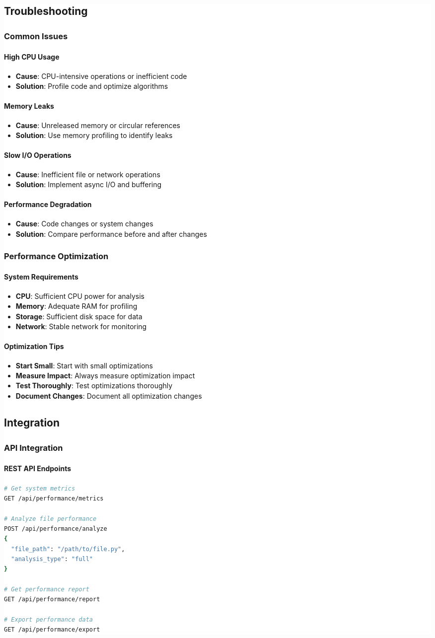 ## Troubleshooting

### Common Issues

#### **High CPU Usage**
- **Cause**: CPU-intensive operations or inefficient code
- **Solution**: Profile code and optimize algorithms

#### **Memory Leaks**
- **Cause**: Unreleased memory or circular references
- **Solution**: Use memory profiling to identify leaks

#### **Slow I/O Operations**
- **Cause**: Inefficient file or network operations
- **Solution**: Implement async I/O and buffering

#### **Performance Degradation**
- **Cause**: Code changes or system changes
- **Solution**: Compare performance before and after changes

### Performance Optimization

#### **System Requirements**
- **CPU**: Sufficient CPU power for analysis
- **Memory**: Adequate RAM for profiling
- **Storage**: Sufficient disk space for data
- **Network**: Stable network for monitoring

#### **Optimization Tips**
- **Start Small**: Start with small optimizations
- **Measure Impact**: Always measure optimization impact
- **Test Thoroughly**: Test optimizations thoroughly
- **Document Changes**: Document all optimization changes

## Integration

### API Integration

#### **REST API Endpoints**
```bash
# Get system metrics
GET /api/performance/metrics

# Analyze file performance
POST /api/performance/analyze
{
  "file_path": "/path/to/file.py",
  "analysis_type": "full"
}

# Get performance report
GET /api/performance/report

# Export performance data
GET /api/performance/export
```

